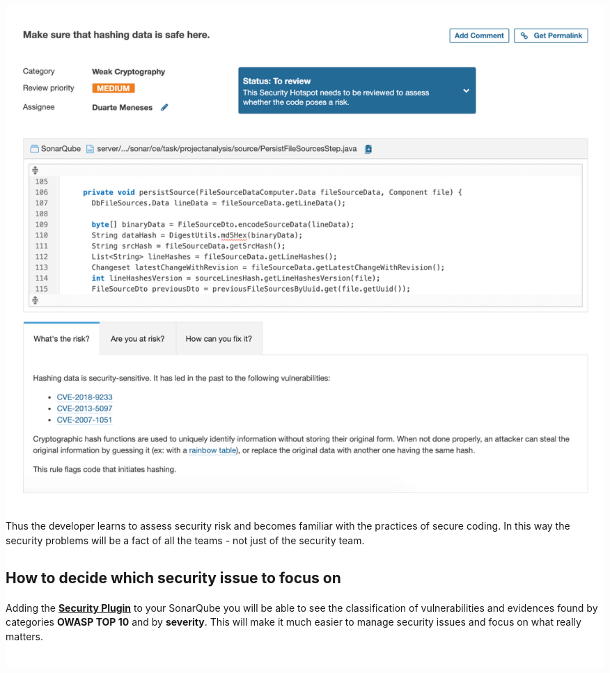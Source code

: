<img src="/img/posts/2021-02-09-security-hotspot.png" alt="Security Hotspots" width="100%">

Thus the developer learns to assess security risk and becomes familiar with the practices of secure coding. In this way the security problems will be a fact of all the teams - not just of the security team.

## How to decide which security issue to focus on

Adding the [**Security Plugin**](https://www.bitegarden.com/es/sonarqube-security) to your SonarQube you will be able to see the classification of vulnerabilities and evidences found by categories **OWASP TOP 10** and by **severity**. This will make it much easier to manage security issues and focus on what really matters.

<br/>
<center>